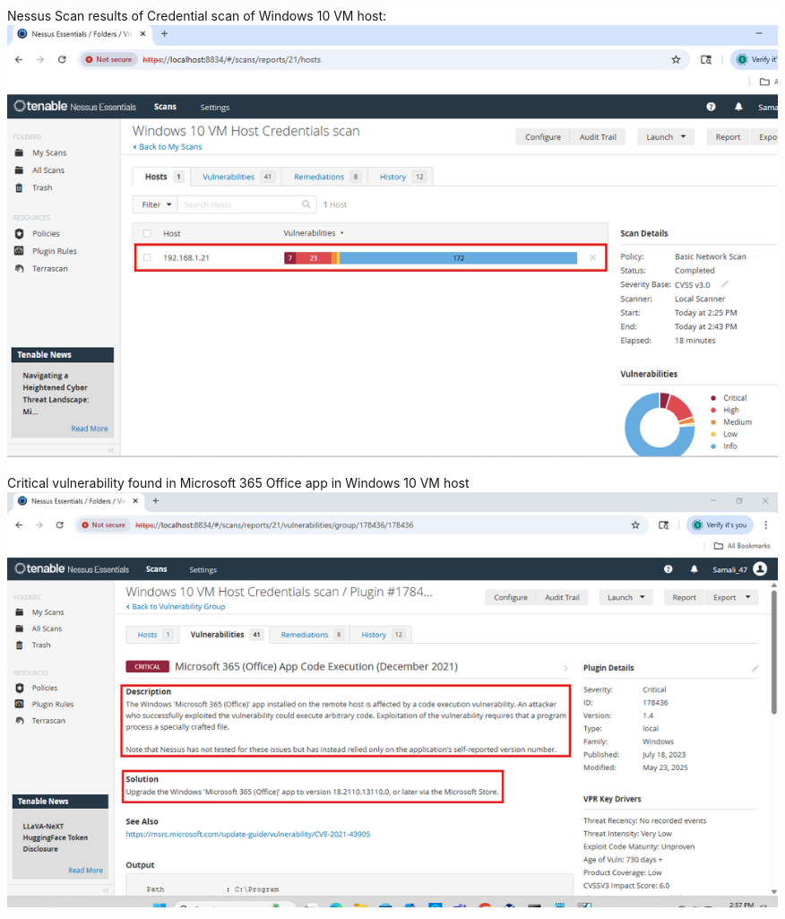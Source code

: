 

Nessus Scan results of Credential scan of Windows 10 VM host:
![cred_sca_rslt](assets/img/VulnMang1/cred_scan_result.png)

Critical vulnerability found in Microsoft 365 Office app in Windows 10 VM host
![ms365_crit](assets/img/VulnMang1/MS_365_crit_vuln.png)
